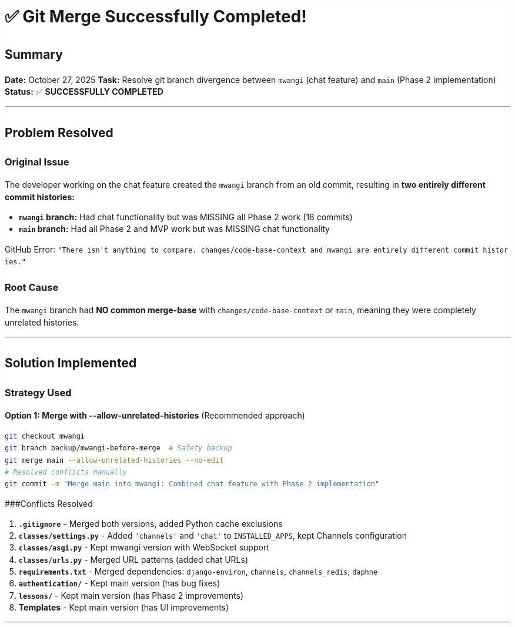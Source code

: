 # ✅ Git Merge Successfully Completed!

## Summary

**Date:** October 27, 2025
**Task:** Resolve git branch divergence between `mwangi` (chat feature) and `main` (Phase 2 implementation)
**Status:** ✅ **SUCCESSFULLY COMPLETED**

---

## Problem Resolved

### Original Issue
The developer working on the chat feature created the `mwangi` branch from an old commit, resulting in **two entirely different commit histories:**

- **`mwangi` branch:** Had chat functionality but was MISSING all Phase 2 work (18 commits)
- **`main` branch:** Had all Phase 2 and MVP work but was MISSING chat functionality

GitHub Error: `"There isn't anything to compare. changes/code-base-context and mwangi are entirely different commit histories."`

### Root Cause
The `mwangi` branch had **NO common merge-base** with `changes/code-base-context` or `main`, meaning they were completely unrelated histories.

---

## Solution Implemented

### Strategy Used
**Option 1: Merge with --allow-unrelated-histories** (Recommended approach)

```bash
git checkout mwangi
git branch backup/mwangi-before-merge  # Safety backup
git merge main --allow-unrelated-histories --no-edit
# Resolved conflicts manually
git commit -m "Merge main into mwangi: Combined chat feature with Phase 2 implementation"
```

###Conflicts Resolved

1. **`.gitignore`** - Merged both versions, added Python cache exclusions
2. **`classes/settings.py`** - Added `'channels'` and `'chat'` to `INSTALLED_APPS`, kept Channels configuration
3. **`classes/asgi.py`** - Kept mwangi version with WebSocket support
4. **`classes/urls.py`** - Merged URL patterns (added chat URLs)
5. **`requirements.txt`** - Merged dependencies: `django-environ`, `channels`, `channels_redis`, `daphne`
6. **`authentication/`** - Kept main version (has bug fixes)
7. **`lessons/`** - Kept main version (has Phase 2 improvements)
8. **Templates** - Kept main version (has UI improvements)

---